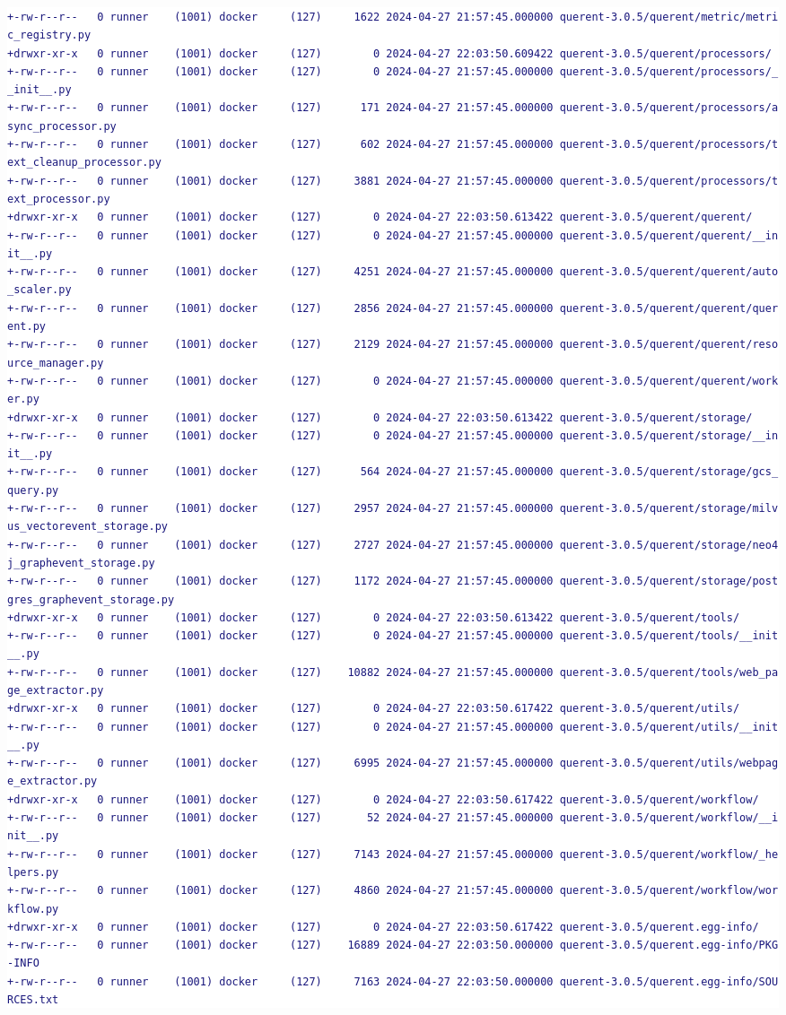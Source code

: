 ```diff
+-rw-r--r--   0 runner    (1001) docker     (127)     1622 2024-04-27 21:57:45.000000 querent-3.0.5/querent/metric/metric_registry.py
+drwxr-xr-x   0 runner    (1001) docker     (127)        0 2024-04-27 22:03:50.609422 querent-3.0.5/querent/processors/
+-rw-r--r--   0 runner    (1001) docker     (127)        0 2024-04-27 21:57:45.000000 querent-3.0.5/querent/processors/__init__.py
+-rw-r--r--   0 runner    (1001) docker     (127)      171 2024-04-27 21:57:45.000000 querent-3.0.5/querent/processors/async_processor.py
+-rw-r--r--   0 runner    (1001) docker     (127)      602 2024-04-27 21:57:45.000000 querent-3.0.5/querent/processors/text_cleanup_processor.py
+-rw-r--r--   0 runner    (1001) docker     (127)     3881 2024-04-27 21:57:45.000000 querent-3.0.5/querent/processors/text_processor.py
+drwxr-xr-x   0 runner    (1001) docker     (127)        0 2024-04-27 22:03:50.613422 querent-3.0.5/querent/querent/
+-rw-r--r--   0 runner    (1001) docker     (127)        0 2024-04-27 21:57:45.000000 querent-3.0.5/querent/querent/__init__.py
+-rw-r--r--   0 runner    (1001) docker     (127)     4251 2024-04-27 21:57:45.000000 querent-3.0.5/querent/querent/auto_scaler.py
+-rw-r--r--   0 runner    (1001) docker     (127)     2856 2024-04-27 21:57:45.000000 querent-3.0.5/querent/querent/querent.py
+-rw-r--r--   0 runner    (1001) docker     (127)     2129 2024-04-27 21:57:45.000000 querent-3.0.5/querent/querent/resource_manager.py
+-rw-r--r--   0 runner    (1001) docker     (127)        0 2024-04-27 21:57:45.000000 querent-3.0.5/querent/querent/worker.py
+drwxr-xr-x   0 runner    (1001) docker     (127)        0 2024-04-27 22:03:50.613422 querent-3.0.5/querent/storage/
+-rw-r--r--   0 runner    (1001) docker     (127)        0 2024-04-27 21:57:45.000000 querent-3.0.5/querent/storage/__init__.py
+-rw-r--r--   0 runner    (1001) docker     (127)      564 2024-04-27 21:57:45.000000 querent-3.0.5/querent/storage/gcs_query.py
+-rw-r--r--   0 runner    (1001) docker     (127)     2957 2024-04-27 21:57:45.000000 querent-3.0.5/querent/storage/milvus_vectorevent_storage.py
+-rw-r--r--   0 runner    (1001) docker     (127)     2727 2024-04-27 21:57:45.000000 querent-3.0.5/querent/storage/neo4j_graphevent_storage.py
+-rw-r--r--   0 runner    (1001) docker     (127)     1172 2024-04-27 21:57:45.000000 querent-3.0.5/querent/storage/postgres_graphevent_storage.py
+drwxr-xr-x   0 runner    (1001) docker     (127)        0 2024-04-27 22:03:50.613422 querent-3.0.5/querent/tools/
+-rw-r--r--   0 runner    (1001) docker     (127)        0 2024-04-27 21:57:45.000000 querent-3.0.5/querent/tools/__init__.py
+-rw-r--r--   0 runner    (1001) docker     (127)    10882 2024-04-27 21:57:45.000000 querent-3.0.5/querent/tools/web_page_extractor.py
+drwxr-xr-x   0 runner    (1001) docker     (127)        0 2024-04-27 22:03:50.617422 querent-3.0.5/querent/utils/
+-rw-r--r--   0 runner    (1001) docker     (127)        0 2024-04-27 21:57:45.000000 querent-3.0.5/querent/utils/__init__.py
+-rw-r--r--   0 runner    (1001) docker     (127)     6995 2024-04-27 21:57:45.000000 querent-3.0.5/querent/utils/webpage_extractor.py
+drwxr-xr-x   0 runner    (1001) docker     (127)        0 2024-04-27 22:03:50.617422 querent-3.0.5/querent/workflow/
+-rw-r--r--   0 runner    (1001) docker     (127)       52 2024-04-27 21:57:45.000000 querent-3.0.5/querent/workflow/__init__.py
+-rw-r--r--   0 runner    (1001) docker     (127)     7143 2024-04-27 21:57:45.000000 querent-3.0.5/querent/workflow/_helpers.py
+-rw-r--r--   0 runner    (1001) docker     (127)     4860 2024-04-27 21:57:45.000000 querent-3.0.5/querent/workflow/workflow.py
+drwxr-xr-x   0 runner    (1001) docker     (127)        0 2024-04-27 22:03:50.617422 querent-3.0.5/querent.egg-info/
+-rw-r--r--   0 runner    (1001) docker     (127)    16889 2024-04-27 22:03:50.000000 querent-3.0.5/querent.egg-info/PKG-INFO
+-rw-r--r--   0 runner    (1001) docker     (127)     7163 2024-04-27 22:03:50.000000 querent-3.0.5/querent.egg-info/SOURCES.txt
```